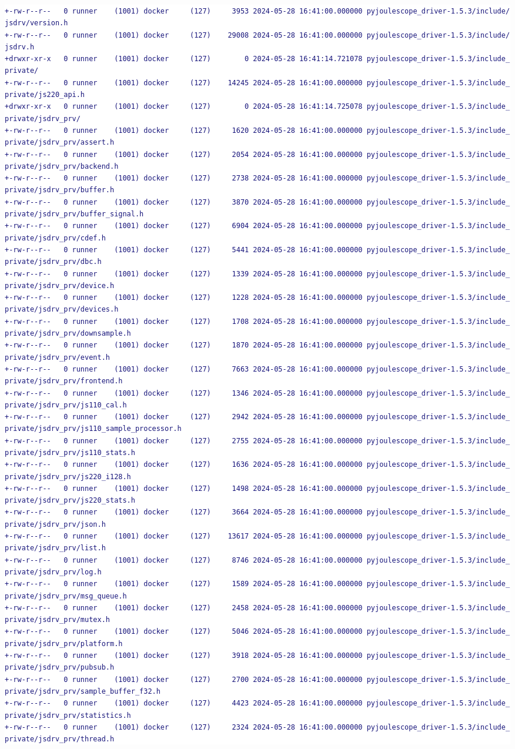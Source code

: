 ```diff
+-rw-r--r--   0 runner    (1001) docker     (127)     3953 2024-05-28 16:41:00.000000 pyjoulescope_driver-1.5.3/include/jsdrv/version.h
+-rw-r--r--   0 runner    (1001) docker     (127)    29008 2024-05-28 16:41:00.000000 pyjoulescope_driver-1.5.3/include/jsdrv.h
+drwxr-xr-x   0 runner    (1001) docker     (127)        0 2024-05-28 16:41:14.721078 pyjoulescope_driver-1.5.3/include_private/
+-rw-r--r--   0 runner    (1001) docker     (127)    14245 2024-05-28 16:41:00.000000 pyjoulescope_driver-1.5.3/include_private/js220_api.h
+drwxr-xr-x   0 runner    (1001) docker     (127)        0 2024-05-28 16:41:14.725078 pyjoulescope_driver-1.5.3/include_private/jsdrv_prv/
+-rw-r--r--   0 runner    (1001) docker     (127)     1620 2024-05-28 16:41:00.000000 pyjoulescope_driver-1.5.3/include_private/jsdrv_prv/assert.h
+-rw-r--r--   0 runner    (1001) docker     (127)     2054 2024-05-28 16:41:00.000000 pyjoulescope_driver-1.5.3/include_private/jsdrv_prv/backend.h
+-rw-r--r--   0 runner    (1001) docker     (127)     2738 2024-05-28 16:41:00.000000 pyjoulescope_driver-1.5.3/include_private/jsdrv_prv/buffer.h
+-rw-r--r--   0 runner    (1001) docker     (127)     3870 2024-05-28 16:41:00.000000 pyjoulescope_driver-1.5.3/include_private/jsdrv_prv/buffer_signal.h
+-rw-r--r--   0 runner    (1001) docker     (127)     6904 2024-05-28 16:41:00.000000 pyjoulescope_driver-1.5.3/include_private/jsdrv_prv/cdef.h
+-rw-r--r--   0 runner    (1001) docker     (127)     5441 2024-05-28 16:41:00.000000 pyjoulescope_driver-1.5.3/include_private/jsdrv_prv/dbc.h
+-rw-r--r--   0 runner    (1001) docker     (127)     1339 2024-05-28 16:41:00.000000 pyjoulescope_driver-1.5.3/include_private/jsdrv_prv/device.h
+-rw-r--r--   0 runner    (1001) docker     (127)     1228 2024-05-28 16:41:00.000000 pyjoulescope_driver-1.5.3/include_private/jsdrv_prv/devices.h
+-rw-r--r--   0 runner    (1001) docker     (127)     1708 2024-05-28 16:41:00.000000 pyjoulescope_driver-1.5.3/include_private/jsdrv_prv/downsample.h
+-rw-r--r--   0 runner    (1001) docker     (127)     1870 2024-05-28 16:41:00.000000 pyjoulescope_driver-1.5.3/include_private/jsdrv_prv/event.h
+-rw-r--r--   0 runner    (1001) docker     (127)     7663 2024-05-28 16:41:00.000000 pyjoulescope_driver-1.5.3/include_private/jsdrv_prv/frontend.h
+-rw-r--r--   0 runner    (1001) docker     (127)     1346 2024-05-28 16:41:00.000000 pyjoulescope_driver-1.5.3/include_private/jsdrv_prv/js110_cal.h
+-rw-r--r--   0 runner    (1001) docker     (127)     2942 2024-05-28 16:41:00.000000 pyjoulescope_driver-1.5.3/include_private/jsdrv_prv/js110_sample_processor.h
+-rw-r--r--   0 runner    (1001) docker     (127)     2755 2024-05-28 16:41:00.000000 pyjoulescope_driver-1.5.3/include_private/jsdrv_prv/js110_stats.h
+-rw-r--r--   0 runner    (1001) docker     (127)     1636 2024-05-28 16:41:00.000000 pyjoulescope_driver-1.5.3/include_private/jsdrv_prv/js220_i128.h
+-rw-r--r--   0 runner    (1001) docker     (127)     1498 2024-05-28 16:41:00.000000 pyjoulescope_driver-1.5.3/include_private/jsdrv_prv/js220_stats.h
+-rw-r--r--   0 runner    (1001) docker     (127)     3664 2024-05-28 16:41:00.000000 pyjoulescope_driver-1.5.3/include_private/jsdrv_prv/json.h
+-rw-r--r--   0 runner    (1001) docker     (127)    13617 2024-05-28 16:41:00.000000 pyjoulescope_driver-1.5.3/include_private/jsdrv_prv/list.h
+-rw-r--r--   0 runner    (1001) docker     (127)     8746 2024-05-28 16:41:00.000000 pyjoulescope_driver-1.5.3/include_private/jsdrv_prv/log.h
+-rw-r--r--   0 runner    (1001) docker     (127)     1589 2024-05-28 16:41:00.000000 pyjoulescope_driver-1.5.3/include_private/jsdrv_prv/msg_queue.h
+-rw-r--r--   0 runner    (1001) docker     (127)     2458 2024-05-28 16:41:00.000000 pyjoulescope_driver-1.5.3/include_private/jsdrv_prv/mutex.h
+-rw-r--r--   0 runner    (1001) docker     (127)     5046 2024-05-28 16:41:00.000000 pyjoulescope_driver-1.5.3/include_private/jsdrv_prv/platform.h
+-rw-r--r--   0 runner    (1001) docker     (127)     3918 2024-05-28 16:41:00.000000 pyjoulescope_driver-1.5.3/include_private/jsdrv_prv/pubsub.h
+-rw-r--r--   0 runner    (1001) docker     (127)     2700 2024-05-28 16:41:00.000000 pyjoulescope_driver-1.5.3/include_private/jsdrv_prv/sample_buffer_f32.h
+-rw-r--r--   0 runner    (1001) docker     (127)     4423 2024-05-28 16:41:00.000000 pyjoulescope_driver-1.5.3/include_private/jsdrv_prv/statistics.h
+-rw-r--r--   0 runner    (1001) docker     (127)     2324 2024-05-28 16:41:00.000000 pyjoulescope_driver-1.5.3/include_private/jsdrv_prv/thread.h
```